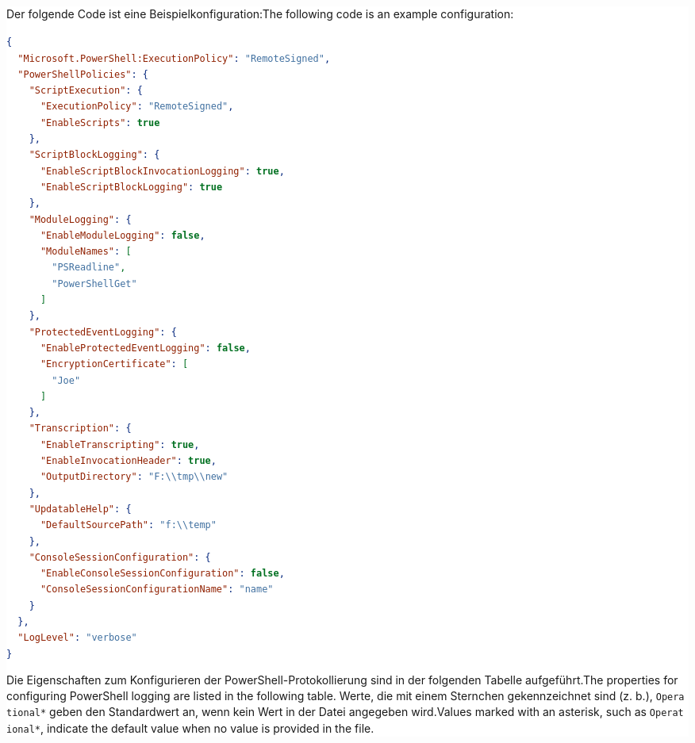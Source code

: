 <span data-ttu-id="970e0-185">Der folgende Code ist eine Beispielkonfiguration:</span><span class="sxs-lookup"><span data-stu-id="970e0-185">The following code is an example configuration:</span></span>

```json
{
  "Microsoft.PowerShell:ExecutionPolicy": "RemoteSigned",
  "PowerShellPolicies": {
    "ScriptExecution": {
      "ExecutionPolicy": "RemoteSigned",
      "EnableScripts": true
    },
    "ScriptBlockLogging": {
      "EnableScriptBlockInvocationLogging": true,
      "EnableScriptBlockLogging": true
    },
    "ModuleLogging": {
      "EnableModuleLogging": false,
      "ModuleNames": [
        "PSReadline",
        "PowerShellGet"
      ]
    },
    "ProtectedEventLogging": {
      "EnableProtectedEventLogging": false,
      "EncryptionCertificate": [
        "Joe"
      ]
    },
    "Transcription": {
      "EnableTranscripting": true,
      "EnableInvocationHeader": true,
      "OutputDirectory": "F:\\tmp\\new"
    },
    "UpdatableHelp": {
      "DefaultSourcePath": "f:\\temp"
    },
    "ConsoleSessionConfiguration": {
      "EnableConsoleSessionConfiguration": false,
      "ConsoleSessionConfigurationName": "name"
    }
  },
  "LogLevel": "verbose"
}
```

<span data-ttu-id="970e0-186">Die Eigenschaften zum Konfigurieren der PowerShell-Protokollierung sind in der folgenden Tabelle aufgeführt.</span><span class="sxs-lookup"><span data-stu-id="970e0-186">The properties for configuring PowerShell logging are listed in the following table.</span></span> <span data-ttu-id="970e0-187">Werte, die mit einem Sternchen gekennzeichnet sind (z. b.), `Operational*` geben den Standardwert an, wenn kein Wert in der Datei angegeben wird.</span><span class="sxs-lookup"><span data-stu-id="970e0-187">Values marked with an asterisk, such as `Operational*`, indicate the default value when no value is provided in the file.</span></span>
